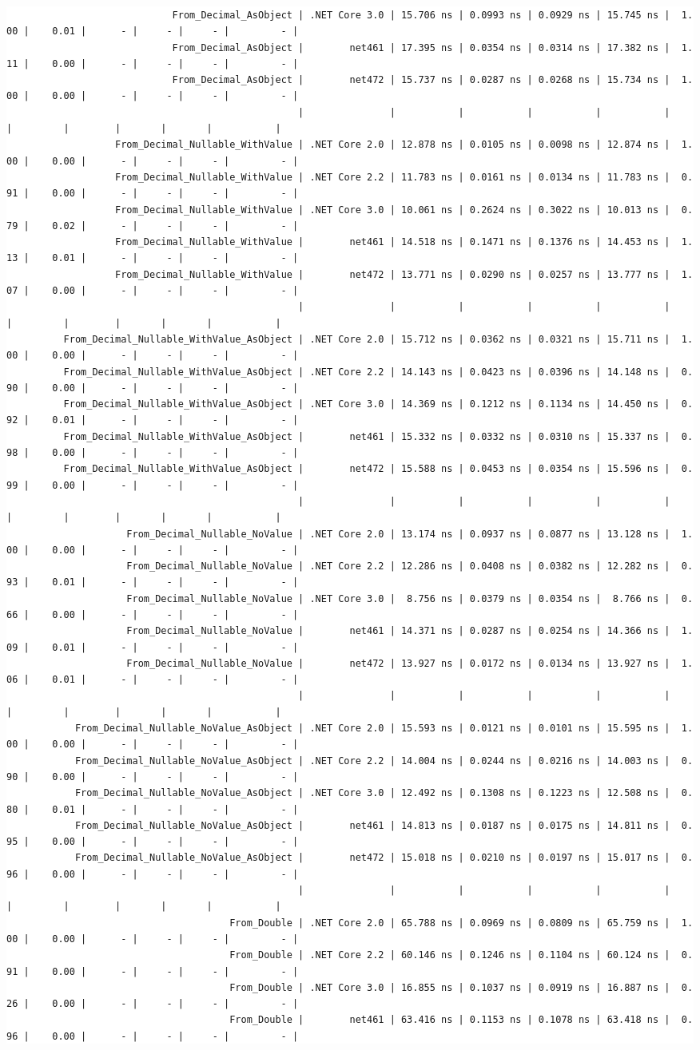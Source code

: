                                 From_Decimal_AsObject | .NET Core 3.0 | 15.706 ns | 0.0993 ns | 0.0929 ns | 15.745 ns |  1.00 |    0.01 |      - |     - |     - |         - |
                                 From_Decimal_AsObject |        net461 | 17.395 ns | 0.0354 ns | 0.0314 ns | 17.382 ns |  1.11 |    0.00 |      - |     - |     - |         - |
                                 From_Decimal_AsObject |        net472 | 15.737 ns | 0.0287 ns | 0.0268 ns | 15.734 ns |  1.00 |    0.00 |      - |     - |     - |         - |
                                                       |               |           |           |           |           |       |         |        |       |       |           |
                       From_Decimal_Nullable_WithValue | .NET Core 2.0 | 12.878 ns | 0.0105 ns | 0.0098 ns | 12.874 ns |  1.00 |    0.00 |      - |     - |     - |         - |
                       From_Decimal_Nullable_WithValue | .NET Core 2.2 | 11.783 ns | 0.0161 ns | 0.0134 ns | 11.783 ns |  0.91 |    0.00 |      - |     - |     - |         - |
                       From_Decimal_Nullable_WithValue | .NET Core 3.0 | 10.061 ns | 0.2624 ns | 0.3022 ns | 10.013 ns |  0.79 |    0.02 |      - |     - |     - |         - |
                       From_Decimal_Nullable_WithValue |        net461 | 14.518 ns | 0.1471 ns | 0.1376 ns | 14.453 ns |  1.13 |    0.01 |      - |     - |     - |         - |
                       From_Decimal_Nullable_WithValue |        net472 | 13.771 ns | 0.0290 ns | 0.0257 ns | 13.777 ns |  1.07 |    0.00 |      - |     - |     - |         - |
                                                       |               |           |           |           |           |       |         |        |       |       |           |
              From_Decimal_Nullable_WithValue_AsObject | .NET Core 2.0 | 15.712 ns | 0.0362 ns | 0.0321 ns | 15.711 ns |  1.00 |    0.00 |      - |     - |     - |         - |
              From_Decimal_Nullable_WithValue_AsObject | .NET Core 2.2 | 14.143 ns | 0.0423 ns | 0.0396 ns | 14.148 ns |  0.90 |    0.00 |      - |     - |     - |         - |
              From_Decimal_Nullable_WithValue_AsObject | .NET Core 3.0 | 14.369 ns | 0.1212 ns | 0.1134 ns | 14.450 ns |  0.92 |    0.01 |      - |     - |     - |         - |
              From_Decimal_Nullable_WithValue_AsObject |        net461 | 15.332 ns | 0.0332 ns | 0.0310 ns | 15.337 ns |  0.98 |    0.00 |      - |     - |     - |         - |
              From_Decimal_Nullable_WithValue_AsObject |        net472 | 15.588 ns | 0.0453 ns | 0.0354 ns | 15.596 ns |  0.99 |    0.00 |      - |     - |     - |         - |
                                                       |               |           |           |           |           |       |         |        |       |       |           |
                         From_Decimal_Nullable_NoValue | .NET Core 2.0 | 13.174 ns | 0.0937 ns | 0.0877 ns | 13.128 ns |  1.00 |    0.00 |      - |     - |     - |         - |
                         From_Decimal_Nullable_NoValue | .NET Core 2.2 | 12.286 ns | 0.0408 ns | 0.0382 ns | 12.282 ns |  0.93 |    0.01 |      - |     - |     - |         - |
                         From_Decimal_Nullable_NoValue | .NET Core 3.0 |  8.756 ns | 0.0379 ns | 0.0354 ns |  8.766 ns |  0.66 |    0.00 |      - |     - |     - |         - |
                         From_Decimal_Nullable_NoValue |        net461 | 14.371 ns | 0.0287 ns | 0.0254 ns | 14.366 ns |  1.09 |    0.01 |      - |     - |     - |         - |
                         From_Decimal_Nullable_NoValue |        net472 | 13.927 ns | 0.0172 ns | 0.0134 ns | 13.927 ns |  1.06 |    0.01 |      - |     - |     - |         - |
                                                       |               |           |           |           |           |       |         |        |       |       |           |
                From_Decimal_Nullable_NoValue_AsObject | .NET Core 2.0 | 15.593 ns | 0.0121 ns | 0.0101 ns | 15.595 ns |  1.00 |    0.00 |      - |     - |     - |         - |
                From_Decimal_Nullable_NoValue_AsObject | .NET Core 2.2 | 14.004 ns | 0.0244 ns | 0.0216 ns | 14.003 ns |  0.90 |    0.00 |      - |     - |     - |         - |
                From_Decimal_Nullable_NoValue_AsObject | .NET Core 3.0 | 12.492 ns | 0.1308 ns | 0.1223 ns | 12.508 ns |  0.80 |    0.01 |      - |     - |     - |         - |
                From_Decimal_Nullable_NoValue_AsObject |        net461 | 14.813 ns | 0.0187 ns | 0.0175 ns | 14.811 ns |  0.95 |    0.00 |      - |     - |     - |         - |
                From_Decimal_Nullable_NoValue_AsObject |        net472 | 15.018 ns | 0.0210 ns | 0.0197 ns | 15.017 ns |  0.96 |    0.00 |      - |     - |     - |         - |
                                                       |               |           |           |           |           |       |         |        |       |       |           |
                                           From_Double | .NET Core 2.0 | 65.788 ns | 0.0969 ns | 0.0809 ns | 65.759 ns |  1.00 |    0.00 |      - |     - |     - |         - |
                                           From_Double | .NET Core 2.2 | 60.146 ns | 0.1246 ns | 0.1104 ns | 60.124 ns |  0.91 |    0.00 |      - |     - |     - |         - |
                                           From_Double | .NET Core 3.0 | 16.855 ns | 0.1037 ns | 0.0919 ns | 16.887 ns |  0.26 |    0.00 |      - |     - |     - |         - |
                                           From_Double |        net461 | 63.416 ns | 0.1153 ns | 0.1078 ns | 63.418 ns |  0.96 |    0.00 |      - |     - |     - |         - |